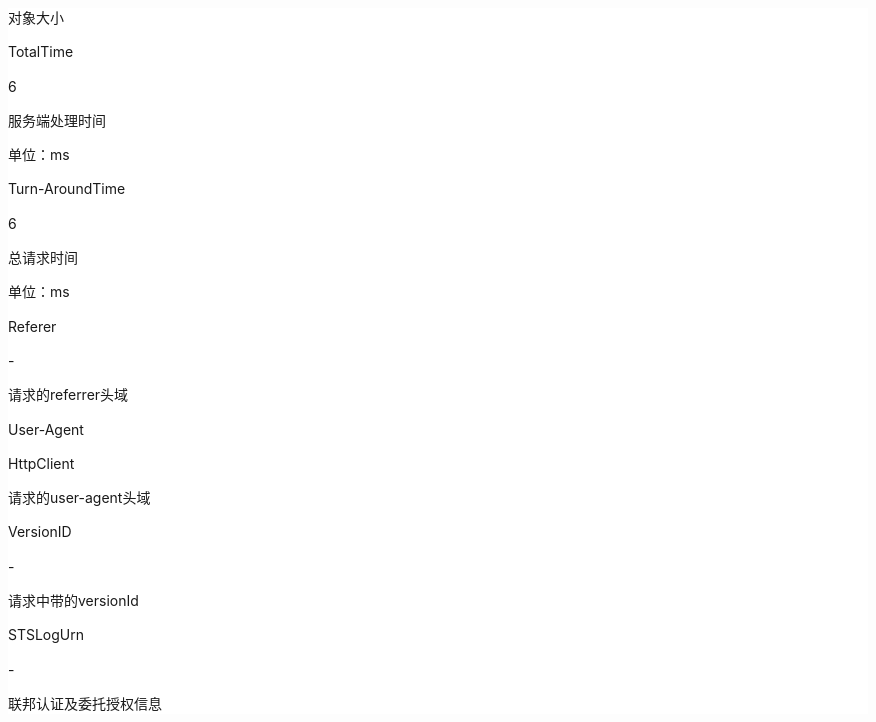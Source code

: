 <td class="cellrowborder" valign="top" width="26%" headers="mcps1.2.4.1.3 "><p id="p878954214212"><a name="p878954214212"></a><a name="p878954214212"></a>对象大小</p>
</td>
</tr>
<tr id="row7983195831"><td class="cellrowborder" valign="top" width="30%" headers="mcps1.2.4.1.1 "><p id="p14171516134"><a name="p14171516134"></a><a name="p14171516134"></a>TotalTime</p>
</td>
<td class="cellrowborder" valign="top" width="44%" headers="mcps1.2.4.1.2 "><p id="p1417115160310"><a name="p1417115160310"></a><a name="p1417115160310"></a>6</p>
</td>
<td class="cellrowborder" valign="top" width="26%" headers="mcps1.2.4.1.3 "><p id="p2017114161831"><a name="p2017114161831"></a><a name="p2017114161831"></a>服务端处理时间</p>
<p id="p1311121133612"><a name="p1311121133612"></a><a name="p1311121133612"></a>单位：ms</p>
</td>
</tr>
<tr id="row16811143633"><td class="cellrowborder" valign="top" width="30%" headers="mcps1.2.4.1.1 "><p id="p617110167315"><a name="p617110167315"></a><a name="p617110167315"></a>Turn-AroundTime</p>
</td>
<td class="cellrowborder" valign="top" width="44%" headers="mcps1.2.4.1.2 "><p id="p4171616233"><a name="p4171616233"></a><a name="p4171616233"></a>6</p>
</td>
<td class="cellrowborder" valign="top" width="26%" headers="mcps1.2.4.1.3 "><p id="p161711716536"><a name="p161711716536"></a><a name="p161711716536"></a>总请求时间</p>
<p id="p17298151753620"><a name="p17298151753620"></a><a name="p17298151753620"></a>单位：ms</p>
</td>
</tr>
<tr id="row9951955723"><td class="cellrowborder" valign="top" width="30%" headers="mcps1.2.4.1.1 "><p id="p0951655520"><a name="p0951655520"></a><a name="p0951655520"></a>Referer</p>
</td>
<td class="cellrowborder" valign="top" width="44%" headers="mcps1.2.4.1.2 "><p id="p199511855725"><a name="p199511855725"></a><a name="p199511855725"></a>-</p>
</td>
<td class="cellrowborder" valign="top" width="26%" headers="mcps1.2.4.1.3 "><p id="p1195113551720"><a name="p1195113551720"></a><a name="p1195113551720"></a>请求的referrer头域</p>
</td>
</tr>
<tr id="row144987116315"><td class="cellrowborder" valign="top" width="30%" headers="mcps1.2.4.1.1 "><p id="p154981012317"><a name="p154981012317"></a><a name="p154981012317"></a>User-Agent</p>
</td>
<td class="cellrowborder" valign="top" width="44%" headers="mcps1.2.4.1.2 "><p id="p15498310315"><a name="p15498310315"></a><a name="p15498310315"></a>HttpClient</p>
</td>
<td class="cellrowborder" valign="top" width="26%" headers="mcps1.2.4.1.3 "><p id="p549815114320"><a name="p549815114320"></a><a name="p549815114320"></a>请求的user-agent头域</p>
</td>
</tr>
<tr id="row1320275918214"><td class="cellrowborder" valign="top" width="30%" headers="mcps1.2.4.1.1 "><p id="p72021159823"><a name="p72021159823"></a><a name="p72021159823"></a>VersionID</p>
</td>
<td class="cellrowborder" valign="top" width="44%" headers="mcps1.2.4.1.2 "><p id="p1820219591624"><a name="p1820219591624"></a><a name="p1820219591624"></a>-</p>
</td>
<td class="cellrowborder" valign="top" width="26%" headers="mcps1.2.4.1.3 "><p id="p2020218592212"><a name="p2020218592212"></a><a name="p2020218592212"></a>请求中带的versionId</p>
</td>
</tr>
<tr id="row5594115117310"><td class="cellrowborder" valign="top" width="30%" headers="mcps1.2.4.1.1 "><p id="p1559445111318"><a name="p1559445111318"></a><a name="p1559445111318"></a>STSLogUrn</p>
</td>
<td class="cellrowborder" valign="top" width="44%" headers="mcps1.2.4.1.2 "><p id="p125943511133"><a name="p125943511133"></a><a name="p125943511133"></a>-</p>
</td>
<td class="cellrowborder" valign="top" width="26%" headers="mcps1.2.4.1.3 "><p id="p65941151832"><a name="p65941151832"></a><a name="p65941151832"></a>联邦认证及委托授权信息</p>